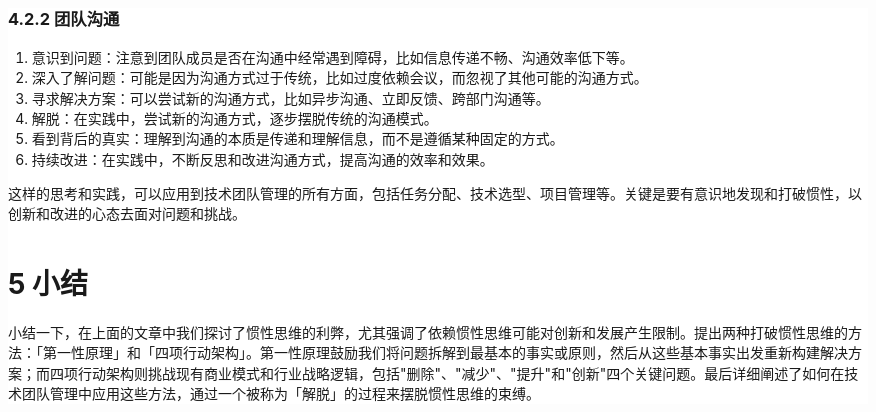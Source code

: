 ### 4.2.2 团队沟通
1. 意识到问题：注意到团队成员是否在沟通中经常遇到障碍，比如信息传递不畅、沟通效率低下等。
2. 深入了解问题：可能是因为沟通方式过于传统，比如过度依赖会议，而忽视了其他可能的沟通方式。
3. 寻求解决方案：可以尝试新的沟通方式，比如异步沟通、立即反馈、跨部门沟通等。
4. 解脱：在实践中，尝试新的沟通方式，逐步摆脱传统的沟通模式。
5. 看到背后的真实：理解到沟通的本质是传递和理解信息，而不是遵循某种固定的方式。
6. 持续改进：在实践中，不断反思和改进沟通方式，提高沟通的效率和效果。

这样的思考和实践，可以应用到技术团队管理的所有方面，包括任务分配、技术选型、项目管理等。关键是要有意识地发现和打破惯性，以创新和改进的心态去面对问题和挑战。


# 5 小结
小结一下，在上面的文章中我们探讨了惯性思维的利弊，尤其强调了依赖惯性思维可能对创新和发展产生限制。提出两种打破惯性思维的方法：「第一性原理」和「四项行动架构」。第一性原理鼓励我们将问题拆解到最基本的事实或原则，然后从这些基本事实出发重新构建解决方案；而四项行动架构则挑战现有商业模式和行业战略逻辑，包括"删除"、"减少"、"提升"和"创新"四个关键问题。最后详细阐述了如何在技术团队管理中应用这些方法，通过一个被称为「解脱」的过程来摆脱惯性思维的束缚。
